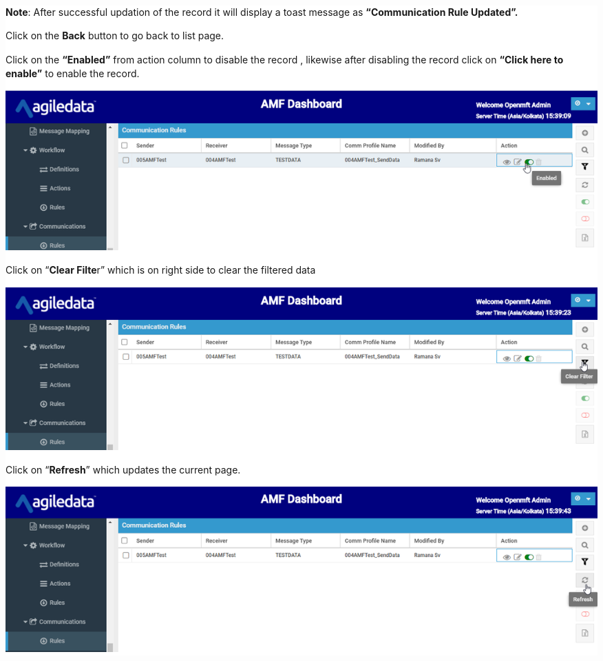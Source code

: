 **Note**: After successful updation of the record it will display a toast message as **“Communication Rule Updated”.**

Click on the **Back** button to go back to list page.

Click on the **“Enabled”** from action column to disable the record , likewise after disabling the record click on **“Click here to enable”** to enable the record.

![](../.gitbook/assets/177.png)

Click on “**Clear Filte**r” which is on right side to clear the filtered data

![](../.gitbook/assets/178.png)

Click on “**Refresh**” which updates the current page.

![](../.gitbook/assets/179.png)
